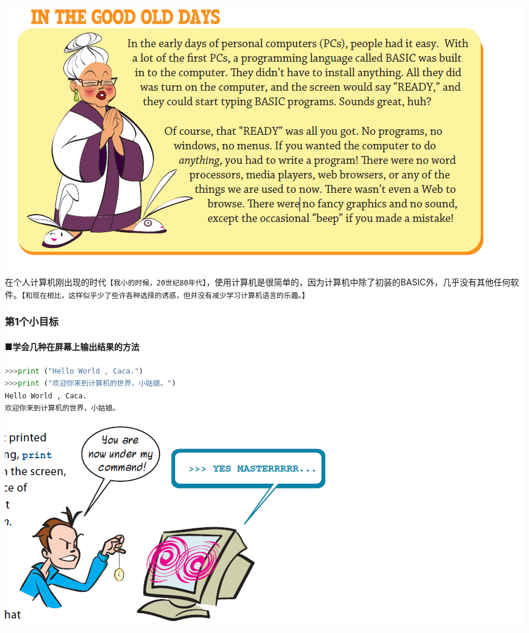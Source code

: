 ![](res/23-45-30.png)

在个人计算机刚出现的时代`【我小的时候，20世纪80年代】`，使用计算机是很简单的，因为计算机中除了初装的BASIC外，几乎没有其他任何软件。`【和现在相比，这样似乎少了些许各种选择的诱惑，但并没有减少学习计算机语言的乐趣。】`

### 第1个小目标
#### ■学会几种在屏幕上输出结果的方法
```python
>>>print ("Hello World , Caca.")  
>>>print ("欢迎你来到计算机的世界，小姑娘。")
Hello World , Caca.
欢迎你来到计算机的世界，小姑娘。
```

![](res/0-14-58.png)
